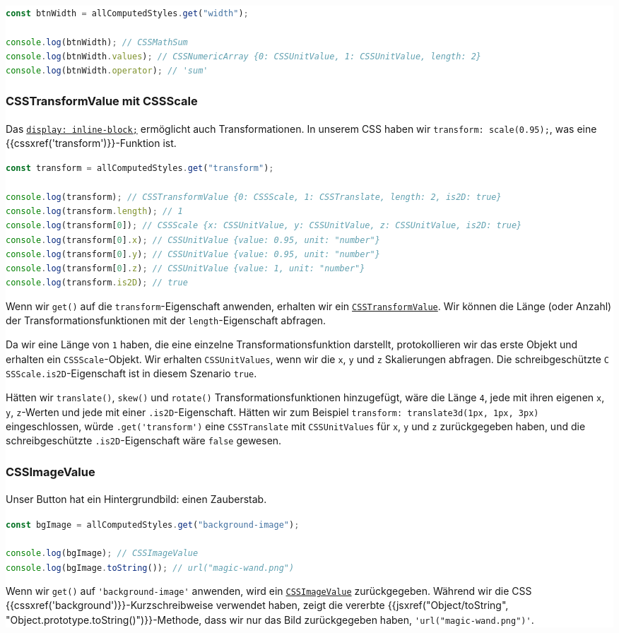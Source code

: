 ```js
const btnWidth = allComputedStyles.get("width");

console.log(btnWidth); // CSSMathSum
console.log(btnWidth.values); // CSSNumericArray {0: CSSUnitValue, 1: CSSUnitValue, length: 2}
console.log(btnWidth.operator); // 'sum'
```

### CSSTransformValue mit CSSScale

Das [`display: inline-block;`](/de/docs/Web/CSS/CSS_display) ermöglicht auch Transformationen. In unserem CSS haben wir `transform: scale(0.95);`, was eine {{cssxref('transform')}}-Funktion ist.

```js
const transform = allComputedStyles.get("transform");

console.log(transform); // CSSTransformValue {0: CSSScale, 1: CSSTranslate, length: 2, is2D: true}
console.log(transform.length); // 1
console.log(transform[0]); // CSSScale {x: CSSUnitValue, y: CSSUnitValue, z: CSSUnitValue, is2D: true}
console.log(transform[0].x); // CSSUnitValue {value: 0.95, unit: "number"}
console.log(transform[0].y); // CSSUnitValue {value: 0.95, unit: "number"}
console.log(transform[0].z); // CSSUnitValue {value: 1, unit: "number"}
console.log(transform.is2D); // true
```

Wenn wir `get()` auf die `transform`-Eigenschaft anwenden, erhalten wir ein [`CSSTransformValue`](/de/docs/Web/API/CSSTransformValue). Wir können die Länge (oder Anzahl) der Transformationsfunktionen mit der `length`-Eigenschaft abfragen.

Da wir eine Länge von `1` haben, die eine einzelne Transformationsfunktion darstellt, protokollieren wir das erste Objekt und erhalten ein `CSSScale`-Objekt. Wir erhalten `CSSUnitValues`, wenn wir die `x`, `y` und `z` Skalierungen abfragen. Die schreibgeschützte `CSSScale.is2D`-Eigenschaft ist in diesem Szenario `true`.

Hätten wir `translate()`, `skew()` und `rotate()` Transformationsfunktionen hinzugefügt, wäre die Länge `4`, jede mit ihren eigenen `x`, `y`, `z`-Werten und jede mit einer `.is2D`-Eigenschaft. Hätten wir zum Beispiel `transform: translate3d(1px, 1px, 3px)` eingeschlossen, würde `.get('transform')` eine `CSSTranslate` mit `CSSUnitValues` für `x`, `y` und `z` zurückgegeben haben, und die schreibgeschützte `.is2D`-Eigenschaft wäre `false` gewesen.

### CSSImageValue

Unser Button hat ein Hintergrundbild: einen Zauberstab.

```js
const bgImage = allComputedStyles.get("background-image");

console.log(bgImage); // CSSImageValue
console.log(bgImage.toString()); // url("magic-wand.png")
```

Wenn wir `get()` auf `'background-image'` anwenden, wird ein [`CSSImageValue`](/de/docs/Web/API/CSSImageValue) zurückgegeben. Während wir die CSS {{cssxref('background')}}-Kurzschreibweise verwendet haben, zeigt die vererbte {{jsxref("Object/toString", "Object.prototype.toString()")}}-Methode, dass wir nur das Bild zurückgegeben haben, `'url("magic-wand.png")'`.
